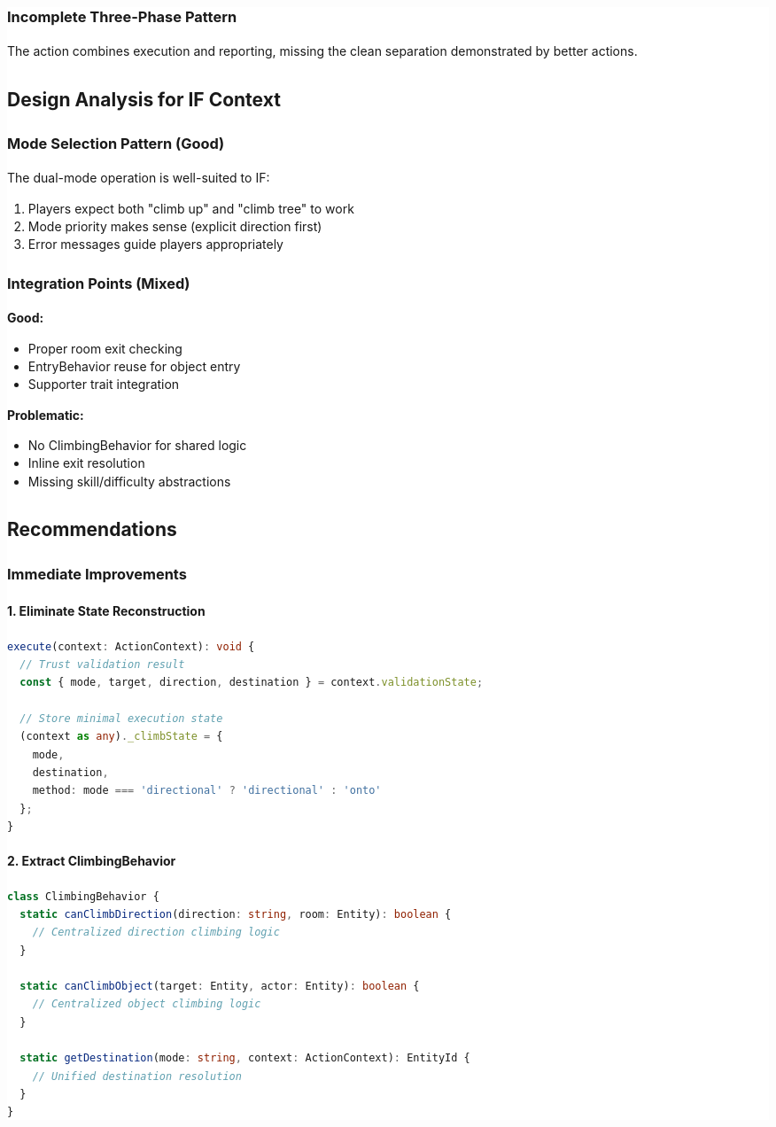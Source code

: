 ### Incomplete Three-Phase Pattern
The action combines execution and reporting, missing the clean separation demonstrated by better actions.

## Design Analysis for IF Context

### Mode Selection Pattern (Good)
The dual-mode operation is well-suited to IF:
1. Players expect both "climb up" and "climb tree" to work
2. Mode priority makes sense (explicit direction first)
3. Error messages guide players appropriately

### Integration Points (Mixed)
**Good:**
- Proper room exit checking
- EntryBehavior reuse for object entry
- Supporter trait integration

**Problematic:**
- No ClimbingBehavior for shared logic
- Inline exit resolution
- Missing skill/difficulty abstractions

## Recommendations

### Immediate Improvements

#### 1. Eliminate State Reconstruction
```typescript
execute(context: ActionContext): void {
  // Trust validation result
  const { mode, target, direction, destination } = context.validationState;
  
  // Store minimal execution state
  (context as any)._climbState = {
    mode,
    destination,
    method: mode === 'directional' ? 'directional' : 'onto'
  };
}
```

#### 2. Extract ClimbingBehavior
```typescript
class ClimbingBehavior {
  static canClimbDirection(direction: string, room: Entity): boolean {
    // Centralized direction climbing logic
  }
  
  static canClimbObject(target: Entity, actor: Entity): boolean {
    // Centralized object climbing logic
  }
  
  static getDestination(mode: string, context: ActionContext): EntityId {
    // Unified destination resolution
  }
}
```
